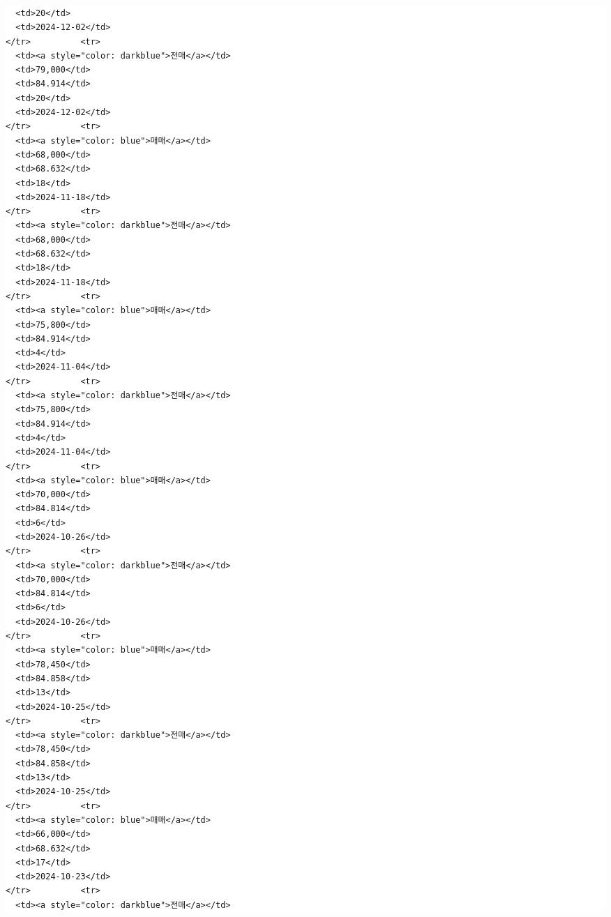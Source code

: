       <td>20</td>
      <td>2024-12-02</td>
    </tr>          <tr>
      <td><a style="color: darkblue">전매</a></td>
      <td>79,000</td>
      <td>84.914</td>
      <td>20</td>
      <td>2024-12-02</td>
    </tr>          <tr>
      <td><a style="color: blue">매매</a></td>
      <td>68,000</td>
      <td>68.632</td>
      <td>18</td>
      <td>2024-11-18</td>
    </tr>          <tr>
      <td><a style="color: darkblue">전매</a></td>
      <td>68,000</td>
      <td>68.632</td>
      <td>18</td>
      <td>2024-11-18</td>
    </tr>          <tr>
      <td><a style="color: blue">매매</a></td>
      <td>75,800</td>
      <td>84.914</td>
      <td>4</td>
      <td>2024-11-04</td>
    </tr>          <tr>
      <td><a style="color: darkblue">전매</a></td>
      <td>75,800</td>
      <td>84.914</td>
      <td>4</td>
      <td>2024-11-04</td>
    </tr>          <tr>
      <td><a style="color: blue">매매</a></td>
      <td>70,000</td>
      <td>84.814</td>
      <td>6</td>
      <td>2024-10-26</td>
    </tr>          <tr>
      <td><a style="color: darkblue">전매</a></td>
      <td>70,000</td>
      <td>84.814</td>
      <td>6</td>
      <td>2024-10-26</td>
    </tr>          <tr>
      <td><a style="color: blue">매매</a></td>
      <td>78,450</td>
      <td>84.858</td>
      <td>13</td>
      <td>2024-10-25</td>
    </tr>          <tr>
      <td><a style="color: darkblue">전매</a></td>
      <td>78,450</td>
      <td>84.858</td>
      <td>13</td>
      <td>2024-10-25</td>
    </tr>          <tr>
      <td><a style="color: blue">매매</a></td>
      <td>66,000</td>
      <td>68.632</td>
      <td>17</td>
      <td>2024-10-23</td>
    </tr>          <tr>
      <td><a style="color: darkblue">전매</a></td>
